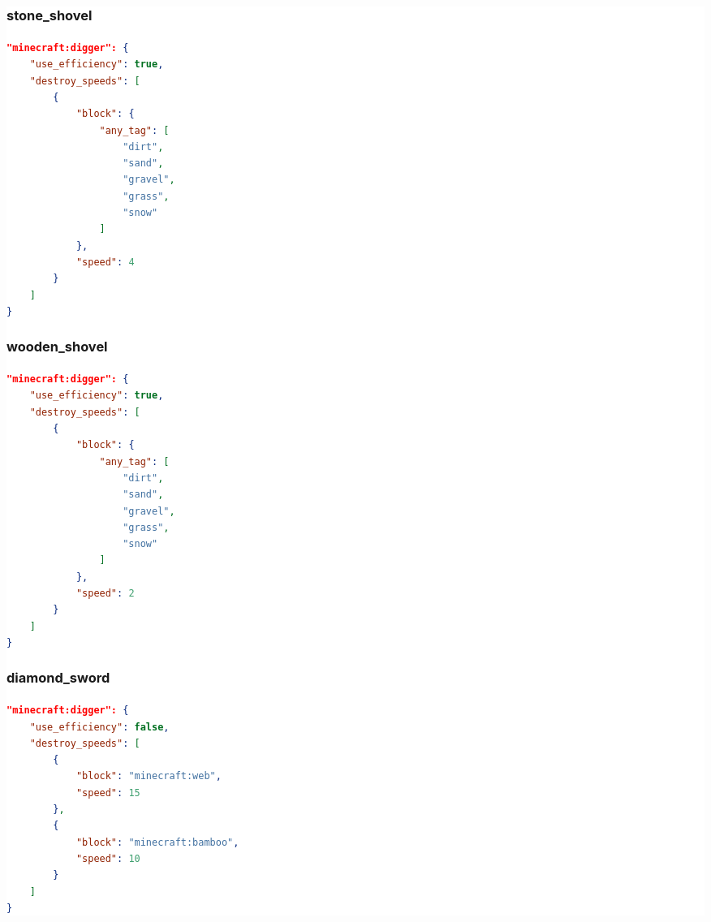 ### stone_shovel

```json
"minecraft:digger": {
    "use_efficiency": true,
    "destroy_speeds": [
        {
            "block": {
                "any_tag": [
                    "dirt",
                    "sand",
                    "gravel",
                    "grass",
                    "snow"
                ]
            },
            "speed": 4
        }
    ]
}
```

### wooden_shovel

```json
"minecraft:digger": {
    "use_efficiency": true,
    "destroy_speeds": [
        {
            "block": {
                "any_tag": [
                    "dirt",
                    "sand",
                    "gravel",
                    "grass",
                    "snow"
                ]
            },
            "speed": 2
        }
    ]
}
```

### diamond_sword

```json
"minecraft:digger": {
    "use_efficiency": false,
    "destroy_speeds": [
        {
            "block": "minecraft:web",
            "speed": 15
        },
        {
            "block": "minecraft:bamboo",
            "speed": 10
        }
    ]
}
```
